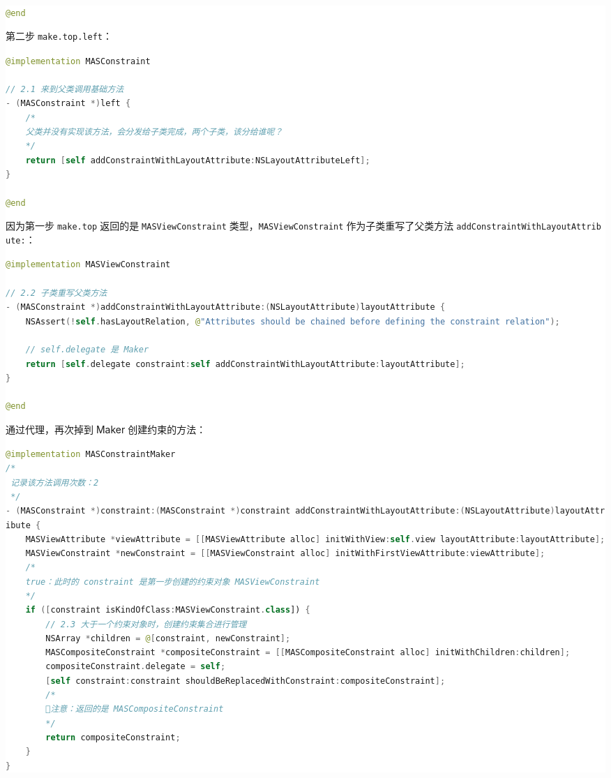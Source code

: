 ```swift
@end
```

第二步 `make.top.left`：

```swift
@implementation MASConstraint

// 2.1 来到父类调用基础方法
- (MASConstraint *)left {
    /*
    父类并没有实现该方法，会分发给子类完成，两个子类，该分给谁呢？
    */
    return [self addConstraintWithLayoutAttribute:NSLayoutAttributeLeft];
}

@end
```

因为第一步 `make.top` 返回的是 `MASViewConstraint` 类型，`MASViewConstraint` 作为子类重写了父类方法 `addConstraintWithLayoutAttribute:`：

```swift
@implementation MASViewConstraint

// 2.2 子类重写父类方法
- (MASConstraint *)addConstraintWithLayoutAttribute:(NSLayoutAttribute)layoutAttribute {
    NSAssert(!self.hasLayoutRelation, @"Attributes should be chained before defining the constraint relation");

    // self.delegate 是 Maker
    return [self.delegate constraint:self addConstraintWithLayoutAttribute:layoutAttribute];
}

@end
```

通过代理，再次掉到 Maker 创建约束的方法：

```swift
@implementation MASConstraintMaker
/*
 记录该方法调用次数：2
 */
- (MASConstraint *)constraint:(MASConstraint *)constraint addConstraintWithLayoutAttribute:(NSLayoutAttribute)layoutAttribute {
    MASViewAttribute *viewAttribute = [[MASViewAttribute alloc] initWithView:self.view layoutAttribute:layoutAttribute];
    MASViewConstraint *newConstraint = [[MASViewConstraint alloc] initWithFirstViewAttribute:viewAttribute];
    /*
    true：此时的 constraint 是第一步创建的约束对象 MASViewConstraint
    */
    if ([constraint isKindOfClass:MASViewConstraint.class]) {
        // 2.3 大于一个约束对象时，创建约束集合进行管理
        NSArray *children = @[constraint, newConstraint];
        MASCompositeConstraint *compositeConstraint = [[MASCompositeConstraint alloc] initWithChildren:children];
        compositeConstraint.delegate = self;
        [self constraint:constraint shouldBeReplacedWithConstraint:compositeConstraint];
        /*
        📢注意：返回的是 MASCompositeConstraint
        */
        return compositeConstraint;
    }
}

```